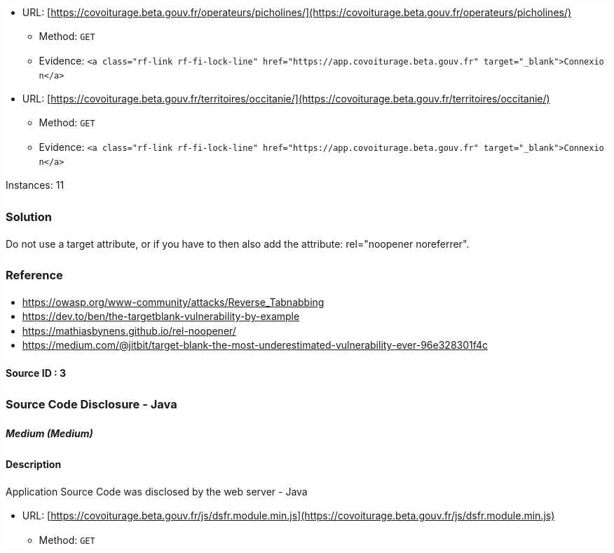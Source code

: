 * URL: [https://covoiturage.beta.gouv.fr/operateurs/picholines/](https://covoiturage.beta.gouv.fr/operateurs/picholines/)
  
  
  * Method: `GET`
  
  
  * Evidence: `<a class="rf-link rf-fi-lock-line" href="https://app.covoiturage.beta.gouv.fr" target="_blank">Connexion</a>`
  
  
  
  
* URL: [https://covoiturage.beta.gouv.fr/territoires/occitanie/](https://covoiturage.beta.gouv.fr/territoires/occitanie/)
  
  
  * Method: `GET`
  
  
  * Evidence: `<a class="rf-link rf-fi-lock-line" href="https://app.covoiturage.beta.gouv.fr" target="_blank">Connexion</a>`
  
  
  
  
Instances: 11
  
### Solution
<p>Do not use a target attribute, or if you have to then also add the attribute: rel="noopener noreferrer".</p>
  
### Reference
* https://owasp.org/www-community/attacks/Reverse_Tabnabbing
* https://dev.to/ben/the-targetblank-vulnerability-by-example
* https://mathiasbynens.github.io/rel-noopener/
* https://medium.com/@jitbit/target-blank-the-most-underestimated-vulnerability-ever-96e328301f4c

  
#### Source ID : 3

  
  
  
  
### Source Code Disclosure - Java
##### Medium (Medium)
  
  
  
  
#### Description
<p>Application Source Code was disclosed by the web server - Java</p>
  
  
  
* URL: [https://covoiturage.beta.gouv.fr/js/dsfr.module.min.js](https://covoiturage.beta.gouv.fr/js/dsfr.module.min.js)
  
  
  * Method: `GET`
  
  